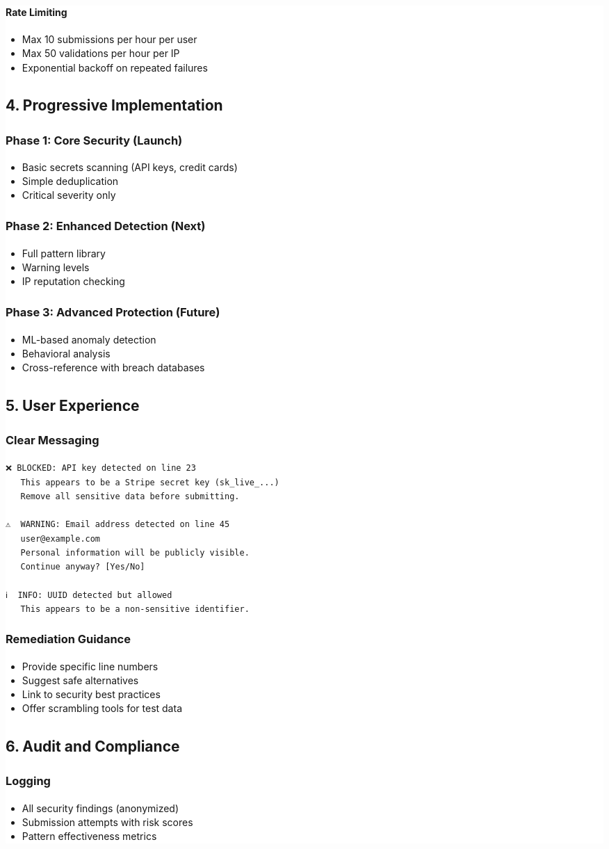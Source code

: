 #### Rate Limiting
- Max 10 submissions per hour per user
- Max 50 validations per hour per IP
- Exponential backoff on repeated failures

## 4. Progressive Implementation

### Phase 1: Core Security (Launch)
- Basic secrets scanning (API keys, credit cards)
- Simple deduplication
- Critical severity only

### Phase 2: Enhanced Detection (Next)
- Full pattern library
- Warning levels
- IP reputation checking

### Phase 3: Advanced Protection (Future)
- ML-based anomaly detection
- Behavioral analysis
- Cross-reference with breach databases

## 5. User Experience

### Clear Messaging
```
❌ BLOCKED: API key detected on line 23
   This appears to be a Stripe secret key (sk_live_...)
   Remove all sensitive data before submitting.

⚠️  WARNING: Email address detected on line 45
   user@example.com
   Personal information will be publicly visible.
   Continue anyway? [Yes/No]

ℹ️  INFO: UUID detected but allowed
   This appears to be a non-sensitive identifier.
```

### Remediation Guidance
- Provide specific line numbers
- Suggest safe alternatives
- Link to security best practices
- Offer scrambling tools for test data

## 6. Audit and Compliance

### Logging
- All security findings (anonymized)
- Submission attempts with risk scores
- Pattern effectiveness metrics
